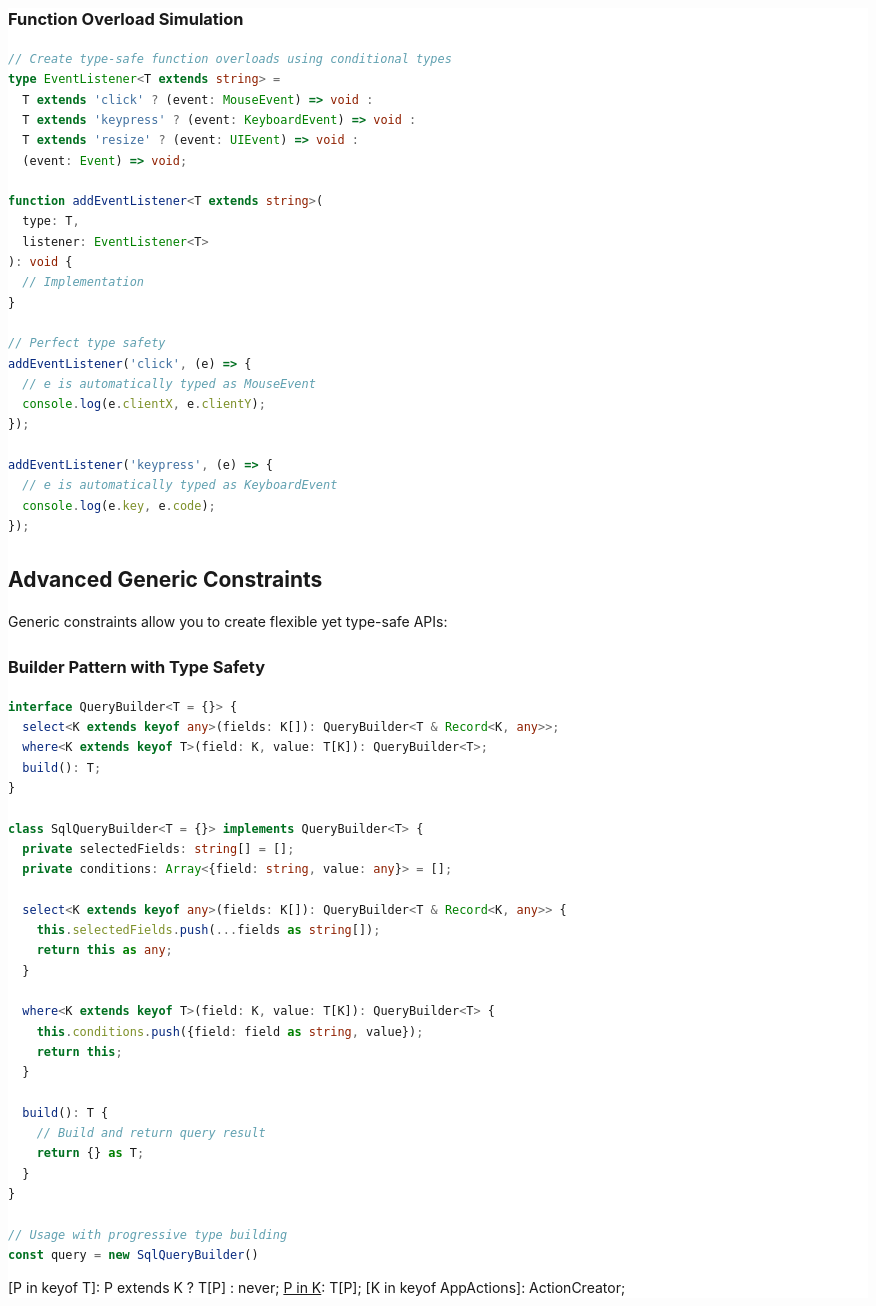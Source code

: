 ### Function Overload Simulation

```typescript
// Create type-safe function overloads using conditional types
type EventListener<T extends string> = 
  T extends 'click' ? (event: MouseEvent) => void :
  T extends 'keypress' ? (event: KeyboardEvent) => void :
  T extends 'resize' ? (event: UIEvent) => void :
  (event: Event) => void;

function addEventListener<T extends string>(
  type: T,
  listener: EventListener<T>
): void {
  // Implementation
}

// Perfect type safety
addEventListener('click', (e) => {
  // e is automatically typed as MouseEvent
  console.log(e.clientX, e.clientY);
});

addEventListener('keypress', (e) => {
  // e is automatically typed as KeyboardEvent
  console.log(e.key, e.code);
});
```

## Advanced Generic Constraints

Generic constraints allow you to create flexible yet type-safe APIs:

### Builder Pattern with Type Safety

```typescript
interface QueryBuilder<T = {}> {
  select<K extends keyof any>(fields: K[]): QueryBuilder<T & Record<K, any>>;
  where<K extends keyof T>(field: K, value: T[K]): QueryBuilder<T>;
  build(): T;
}

class SqlQueryBuilder<T = {}> implements QueryBuilder<T> {
  private selectedFields: string[] = [];
  private conditions: Array<{field: string, value: any}> = [];

  select<K extends keyof any>(fields: K[]): QueryBuilder<T & Record<K, any>> {
    this.selectedFields.push(...fields as string[]);
    return this as any;
  }

  where<K extends keyof T>(field: K, value: T[K]): QueryBuilder<T> {
    this.conditions.push({field: field as string, value});
    return this;
  }

  build(): T {
    // Build and return query result
    return {} as T;
  }
}

// Usage with progressive type building
const query = new SqlQueryBuilder()
```

  [P in K]: T;
  [K in keyof T]: ValidationRule<T[K]>;
  [K in keyof T]: {
  [P in keyof T]: P extends K ? T[P] : never;
  [P in K]: T[P];
  [K in keyof AppActions]: ActionCreator<K>;